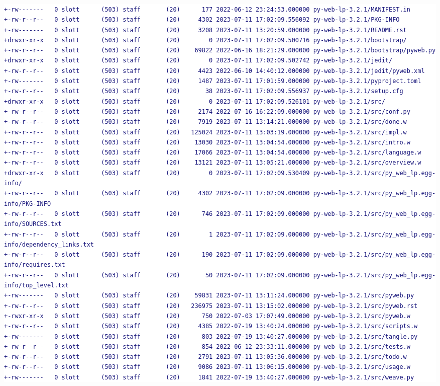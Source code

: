 ```diff
+-rw-------   0 slott      (503) staff       (20)      177 2022-06-12 23:24:53.000000 py-web-lp-3.2.1/MANIFEST.in
+-rw-r--r--   0 slott      (503) staff       (20)     4302 2023-07-11 17:02:09.556092 py-web-lp-3.2.1/PKG-INFO
+-rw-------   0 slott      (503) staff       (20)     3208 2023-07-11 13:20:59.000000 py-web-lp-3.2.1/README.rst
+drwxr-xr-x   0 slott      (503) staff       (20)        0 2023-07-11 17:02:09.500716 py-web-lp-3.2.1/bootstrap/
+-rw-r--r--   0 slott      (503) staff       (20)    69822 2022-06-16 18:21:29.000000 py-web-lp-3.2.1/bootstrap/pyweb.py
+drwxr-xr-x   0 slott      (503) staff       (20)        0 2023-07-11 17:02:09.502742 py-web-lp-3.2.1/jedit/
+-rw-r--r--   0 slott      (503) staff       (20)     4423 2022-06-10 14:40:12.000000 py-web-lp-3.2.1/jedit/pyweb.xml
+-rw-------   0 slott      (503) staff       (20)     1487 2023-07-11 17:01:59.000000 py-web-lp-3.2.1/pyproject.toml
+-rw-r--r--   0 slott      (503) staff       (20)       38 2023-07-11 17:02:09.556937 py-web-lp-3.2.1/setup.cfg
+drwxr-xr-x   0 slott      (503) staff       (20)        0 2023-07-11 17:02:09.526101 py-web-lp-3.2.1/src/
+-rw-r--r--   0 slott      (503) staff       (20)     2174 2022-07-16 16:22:09.000000 py-web-lp-3.2.1/src/conf.py
+-rw-r--r--   0 slott      (503) staff       (20)     7919 2023-07-11 13:14:21.000000 py-web-lp-3.2.1/src/done.w
+-rw-r--r--   0 slott      (503) staff       (20)   125024 2023-07-11 13:03:19.000000 py-web-lp-3.2.1/src/impl.w
+-rw-r--r--   0 slott      (503) staff       (20)    13030 2023-07-11 13:04:54.000000 py-web-lp-3.2.1/src/intro.w
+-rw-r--r--   0 slott      (503) staff       (20)    17066 2023-07-11 13:04:54.000000 py-web-lp-3.2.1/src/language.w
+-rw-r--r--   0 slott      (503) staff       (20)    13121 2023-07-11 13:05:21.000000 py-web-lp-3.2.1/src/overview.w
+drwxr-xr-x   0 slott      (503) staff       (20)        0 2023-07-11 17:02:09.530409 py-web-lp-3.2.1/src/py_web_lp.egg-info/
+-rw-r--r--   0 slott      (503) staff       (20)     4302 2023-07-11 17:02:09.000000 py-web-lp-3.2.1/src/py_web_lp.egg-info/PKG-INFO
+-rw-r--r--   0 slott      (503) staff       (20)      746 2023-07-11 17:02:09.000000 py-web-lp-3.2.1/src/py_web_lp.egg-info/SOURCES.txt
+-rw-r--r--   0 slott      (503) staff       (20)        1 2023-07-11 17:02:09.000000 py-web-lp-3.2.1/src/py_web_lp.egg-info/dependency_links.txt
+-rw-r--r--   0 slott      (503) staff       (20)      190 2023-07-11 17:02:09.000000 py-web-lp-3.2.1/src/py_web_lp.egg-info/requires.txt
+-rw-r--r--   0 slott      (503) staff       (20)       50 2023-07-11 17:02:09.000000 py-web-lp-3.2.1/src/py_web_lp.egg-info/top_level.txt
+-rw-------   0 slott      (503) staff       (20)    59831 2023-07-11 13:11:24.000000 py-web-lp-3.2.1/src/pyweb.py
+-rw-r--r--   0 slott      (503) staff       (20)   236975 2023-07-11 13:15:02.000000 py-web-lp-3.2.1/src/pyweb.rst
+-rwxr-xr-x   0 slott      (503) staff       (20)      750 2022-07-03 17:07:49.000000 py-web-lp-3.2.1/src/pyweb.w
+-rw-r--r--   0 slott      (503) staff       (20)     4385 2022-07-19 13:40:24.000000 py-web-lp-3.2.1/src/scripts.w
+-rw-------   0 slott      (503) staff       (20)      803 2022-07-19 13:40:27.000000 py-web-lp-3.2.1/src/tangle.py
+-rw-r--r--   0 slott      (503) staff       (20)      854 2022-06-12 23:33:11.000000 py-web-lp-3.2.1/src/tests.w
+-rw-r--r--   0 slott      (503) staff       (20)     2791 2023-07-11 13:05:36.000000 py-web-lp-3.2.1/src/todo.w
+-rw-r--r--   0 slott      (503) staff       (20)     9086 2023-07-11 13:06:15.000000 py-web-lp-3.2.1/src/usage.w
+-rw-------   0 slott      (503) staff       (20)     1841 2022-07-19 13:40:27.000000 py-web-lp-3.2.1/src/weave.py
```
